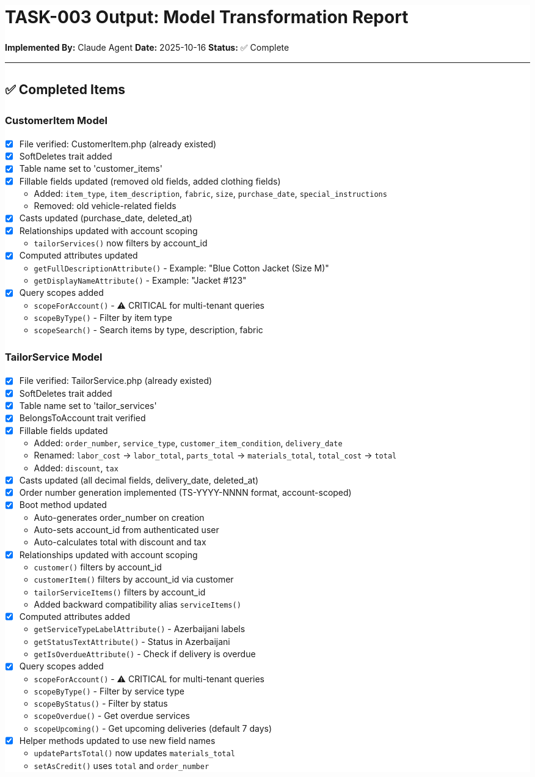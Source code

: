 # TASK-003 Output: Model Transformation Report

**Implemented By:** Claude Agent
**Date:** 2025-10-16
**Status:** ✅ Complete

---

## ✅ Completed Items

### CustomerItem Model
- [x] File verified: CustomerItem.php (already existed)
- [x] SoftDeletes trait added
- [x] Table name set to 'customer_items'
- [x] Fillable fields updated (removed old fields, added clothing fields)
  - Added: `item_type`, `item_description`, `fabric`, `size`, `purchase_date`, `special_instructions`
  - Removed: old vehicle-related fields
- [x] Casts updated (purchase_date, deleted_at)
- [x] Relationships updated with account scoping
  - `tailorServices()` now filters by account_id
- [x] Computed attributes updated
  - `getFullDescriptionAttribute()` - Example: "Blue Cotton Jacket (Size M)"
  - `getDisplayNameAttribute()` - Example: "Jacket #123"
- [x] Query scopes added
  - `scopeForAccount()` - ⚠️ CRITICAL for multi-tenant queries
  - `scopeByType()` - Filter by item type
  - `scopeSearch()` - Search items by type, description, fabric

### TailorService Model
- [x] File verified: TailorService.php (already existed)
- [x] SoftDeletes trait added
- [x] Table name set to 'tailor_services'
- [x] BelongsToAccount trait verified
- [x] Fillable fields updated
  - Added: `order_number`, `service_type`, `customer_item_condition`, `delivery_date`
  - Renamed: `labor_cost` → `labor_total`, `parts_total` → `materials_total`, `total_cost` → `total`
  - Added: `discount`, `tax`
- [x] Casts updated (all decimal fields, delivery_date, deleted_at)
- [x] Order number generation implemented (TS-YYYY-NNNN format, account-scoped)
- [x] Boot method updated
  - Auto-generates order_number on creation
  - Auto-sets account_id from authenticated user
  - Auto-calculates total with discount and tax
- [x] Relationships updated with account scoping
  - `customer()` filters by account_id
  - `customerItem()` filters by account_id via customer
  - `tailorServiceItems()` filters by account_id
  - Added backward compatibility alias `serviceItems()`
- [x] Computed attributes added
  - `getServiceTypeLabelAttribute()` - Azerbaijani labels
  - `getStatusTextAttribute()` - Status in Azerbaijani
  - `getIsOverdueAttribute()` - Check if delivery is overdue
- [x] Query scopes added
  - `scopeForAccount()` - ⚠️ CRITICAL for multi-tenant queries
  - `scopeByType()` - Filter by service type
  - `scopeByStatus()` - Filter by status
  - `scopeOverdue()` - Get overdue services
  - `scopeUpcoming()` - Get upcoming deliveries (default 7 days)
- [x] Helper methods updated to use new field names
  - `updatePartsTotal()` now updates `materials_total`
  - `setAsCredit()` uses `total` and `order_number`